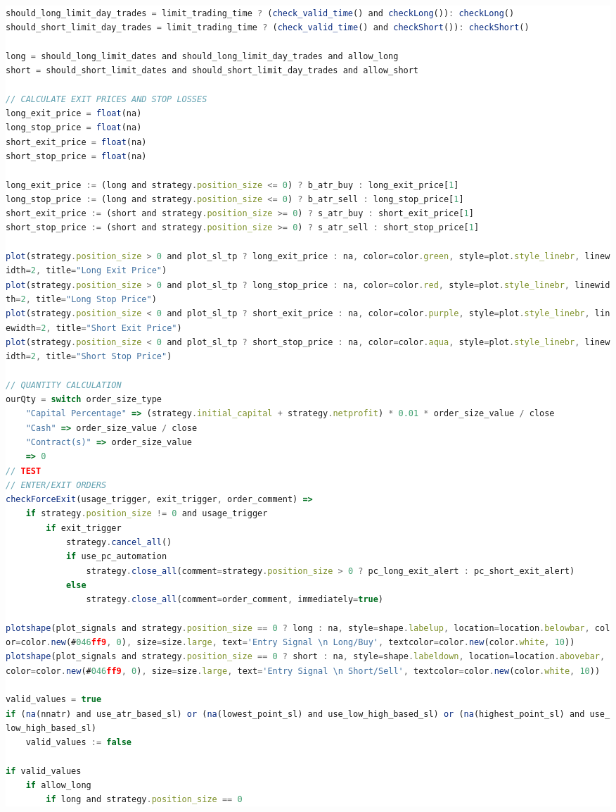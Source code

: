 ``` javascript
should_long_limit_day_trades = limit_trading_time ? (check_valid_time() and checkLong()): checkLong()
should_short_limit_day_trades = limit_trading_time ? (check_valid_time() and checkShort()): checkShort()

long = should_long_limit_dates and should_long_limit_day_trades and allow_long
short = should_short_limit_dates and should_short_limit_day_trades and allow_short

// CALCULATE EXIT PRICES AND STOP LOSSES
long_exit_price = float(na)
long_stop_price = float(na)
short_exit_price = float(na)
short_stop_price = float(na)

long_exit_price := (long and strategy.position_size <= 0) ? b_atr_buy : long_exit_price[1]
long_stop_price := (long and strategy.position_size <= 0) ? b_atr_sell : long_stop_price[1]
short_exit_price := (short and strategy.position_size >= 0) ? s_atr_buy : short_exit_price[1]
short_stop_price := (short and strategy.position_size >= 0) ? s_atr_sell : short_stop_price[1]

plot(strategy.position_size > 0 and plot_sl_tp ? long_exit_price : na, color=color.green, style=plot.style_linebr, linewidth=2, title="Long Exit Price")
plot(strategy.position_size > 0 and plot_sl_tp ? long_stop_price : na, color=color.red, style=plot.style_linebr, linewidth=2, title="Long Stop Price")
plot(strategy.position_size < 0 and plot_sl_tp ? short_exit_price : na, color=color.purple, style=plot.style_linebr, linewidth=2, title="Short Exit Price")
plot(strategy.position_size < 0 and plot_sl_tp ? short_stop_price : na, color=color.aqua, style=plot.style_linebr, linewidth=2, title="Short Stop Price")

// QUANTITY CALCULATION
ourQty = switch order_size_type
    "Capital Percentage" => (strategy.initial_capital + strategy.netprofit) * 0.01 * order_size_value / close 
    "Cash" => order_size_value / close 
    "Contract(s)" => order_size_value 
    => 0
// TEST
// ENTER/EXIT ORDERS
checkForceExit(usage_trigger, exit_trigger, order_comment) =>
    if strategy.position_size != 0 and usage_trigger
        if exit_trigger
            strategy.cancel_all()
            if use_pc_automation
                strategy.close_all(comment=strategy.position_size > 0 ? pc_long_exit_alert : pc_short_exit_alert)
            else
                strategy.close_all(comment=order_comment, immediately=true)

plotshape(plot_signals and strategy.position_size == 0 ? long : na, style=shape.labelup, location=location.belowbar, color=color.new(#046ff9, 0), size=size.large, text='Entry Signal \n Long/Buy', textcolor=color.new(color.white, 10))
plotshape(plot_signals and strategy.position_size == 0 ? short : na, style=shape.labeldown, location=location.abovebar, color=color.new(#046ff9, 0), size=size.large, text='Entry Signal \n Short/Sell', textcolor=color.new(color.white, 10))

valid_values = true
if (na(nnatr) and use_atr_based_sl) or (na(lowest_point_sl) and use_low_high_based_sl) or (na(highest_point_sl) and use_low_high_based_sl)
    valid_values := false

if valid_values
    if allow_long
        if long and strategy.position_size == 0
```